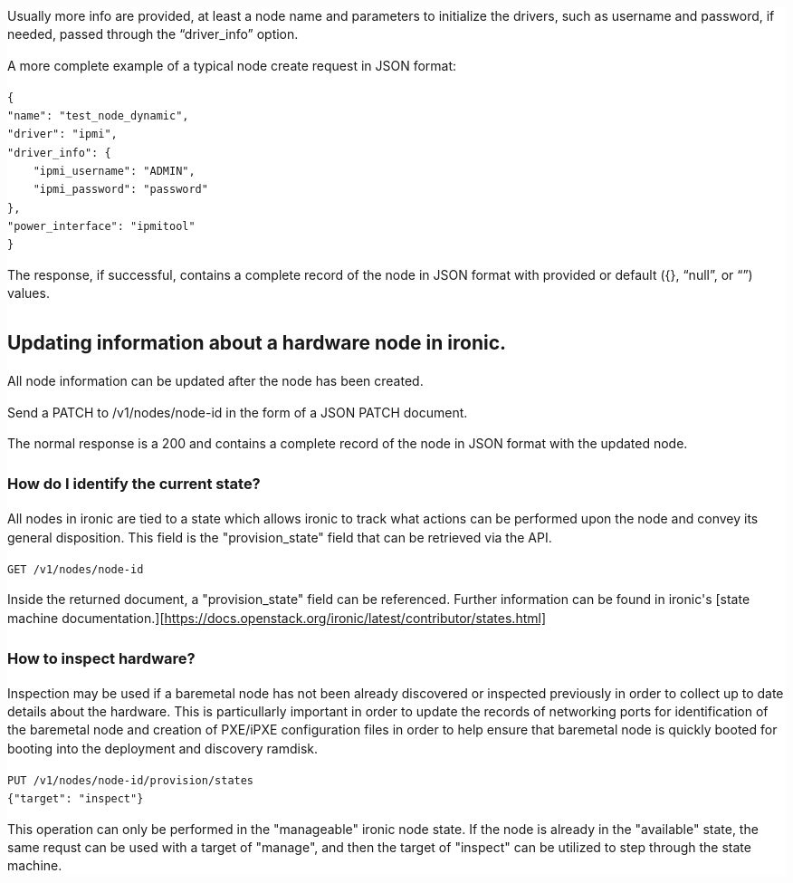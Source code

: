 Usually more info are provided, at least a node name and parameters to
initialize the drivers, such as username and password, if needed, passed
through the “driver_info” option.

A more complete example of a typical node create request in JSON format:

    {
    "name": "test_node_dynamic",
    "driver": "ipmi",
    "driver_info": {
        "ipmi_username": "ADMIN",
        "ipmi_password": "password"
    },
    "power_interface": "ipmitool"
    }

The response, if successful, contains a complete record of the node in JSON 
format with provided or default ({}, “null”, or “”) values.

## Updating information about a hardware node in ironic.

All node information can be updated after the node has been created.

Send a PATCH to /v1/nodes/node-id in the form of a JSON PATCH document.

The normal response is a 200 and contains a complete record of the node in
JSON format with the updated node.

### How do I identify the current state?

All nodes in ironic are tied to a state which allows ironic to track what
actions can be performed upon the node and convey its general disposition.
This field is the "provision_state" field that can be retrieved via the API.

    GET /v1/nodes/node-id

Inside the returned document, a "provision_state" field can be referenced.
Further information can be found in ironic's
[state machine documentation.][https://docs.openstack.org/ironic/latest/contributor/states.html]
### How to inspect hardware?

Inspection may be used if a baremetal node has not been already discovered
or inspected previously in order to collect up to date details about the
hardware. This is particullarly important in order to update the records
of networking ports for identification of the baremetal node and creation
of PXE/iPXE configuration files in order to help ensure that baremetal node
is quickly booted for booting into the deployment and discovery ramdisk.

    PUT /v1/nodes/node-id/provision/states
    {"target": "inspect"}

This operation can only be performed in the "manageable" ironic node state.
If the node is already in the "available" state, the same requst can be used
with a target of "manage", and then the target of "inspect" can be utilized
to step through the state machine.

